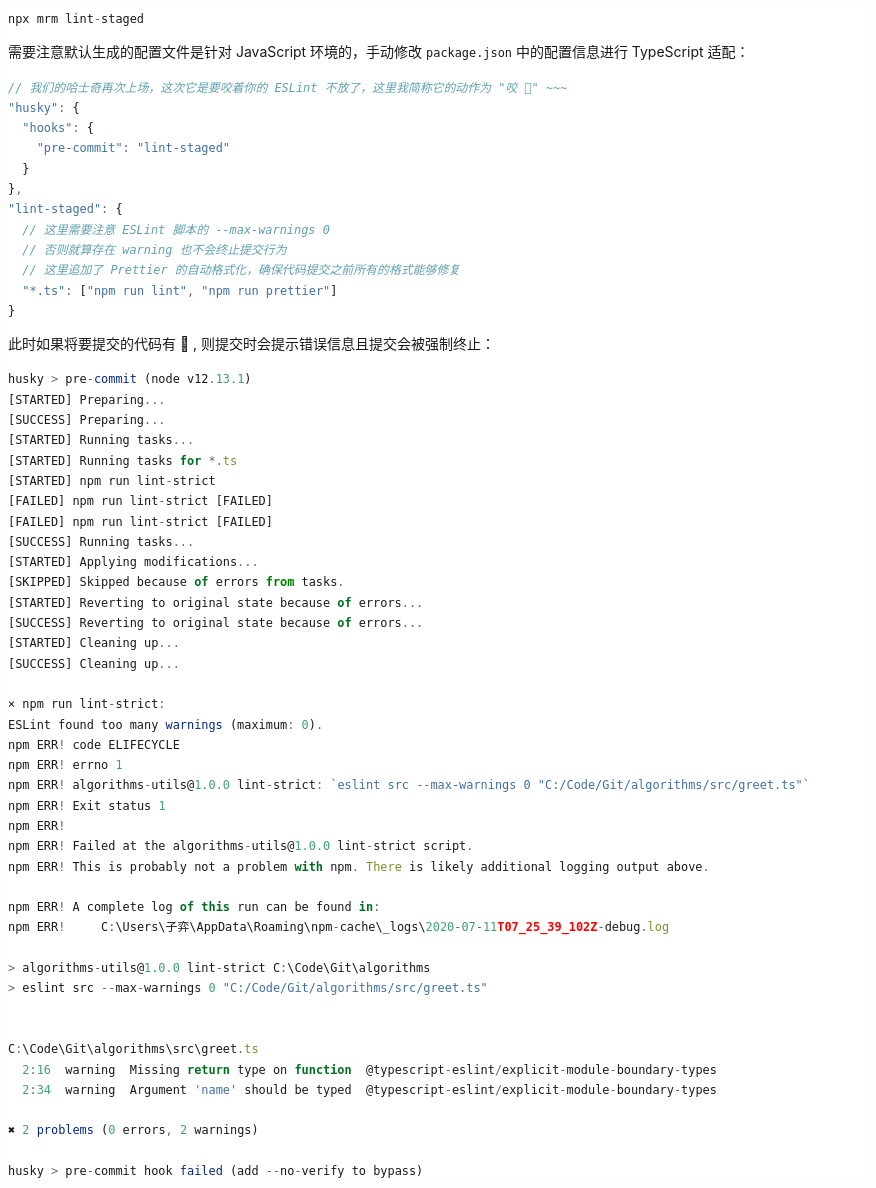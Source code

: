 ```javascript
npx mrm lint-staged
```

需要注意默认生成的配置文件是针对 JavaScript 环境的，手动修改 `package.json` 中的配置信息进行 TypeScript 适配：

```javascript
// 我们的哈士奇再次上场，这次它是要咬着你的 ESLint 不放了，这里我简称它的动作为 "咬 💩" ~~~
"husky": {
  "hooks": {
    "pre-commit": "lint-staged"
  }
},
"lint-staged": {
  // 这里需要注意 ESLint 脚本的 --max-warnings 0
  // 否则就算存在 warning 也不会终止提交行为
  // 这里追加了 Prettier 的自动格式化，确保代码提交之前所有的格式能够修复
  "*.ts": ["npm run lint", "npm run prettier"]
}
```

此时如果将要提交的代码有 💩 , 则提交时会提示错误信息且提交会被强制终止：

```javascript
husky > pre-commit (node v12.13.1)
[STARTED] Preparing...
[SUCCESS] Preparing...
[STARTED] Running tasks...
[STARTED] Running tasks for *.ts
[STARTED] npm run lint-strict
[FAILED] npm run lint-strict [FAILED]
[FAILED] npm run lint-strict [FAILED]
[SUCCESS] Running tasks...
[STARTED] Applying modifications...
[SKIPPED] Skipped because of errors from tasks.
[STARTED] Reverting to original state because of errors...
[SUCCESS] Reverting to original state because of errors...
[STARTED] Cleaning up...
[SUCCESS] Cleaning up...

× npm run lint-strict:
ESLint found too many warnings (maximum: 0).
npm ERR! code ELIFECYCLE
npm ERR! errno 1
npm ERR! algorithms-utils@1.0.0 lint-strict: `eslint src --max-warnings 0 "C:/Code/Git/algorithms/src/greet.ts"`
npm ERR! Exit status 1
npm ERR!
npm ERR! Failed at the algorithms-utils@1.0.0 lint-strict script.
npm ERR! This is probably not a problem with npm. There is likely additional logging output above.

npm ERR! A complete log of this run can be found in:
npm ERR!     C:\Users\子弈\AppData\Roaming\npm-cache\_logs\2020-07-11T07_25_39_102Z-debug.log

> algorithms-utils@1.0.0 lint-strict C:\Code\Git\algorithms
> eslint src --max-warnings 0 "C:/Code/Git/algorithms/src/greet.ts"


C:\Code\Git\algorithms\src\greet.ts
  2:16  warning  Missing return type on function  @typescript-eslint/explicit-module-boundary-types
  2:34  warning  Argument 'name' should be typed  @typescript-eslint/explicit-module-boundary-types

✖ 2 problems (0 errors, 2 warnings)

husky > pre-commit hook failed (add --no-verify to bypass)
```

